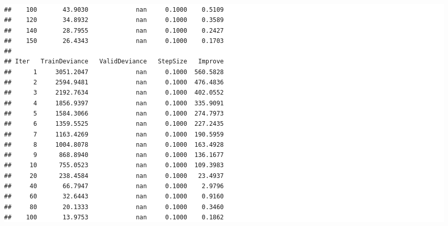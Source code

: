     ##    100       43.9030             nan     0.1000    0.5109
    ##    120       34.8932             nan     0.1000    0.3589
    ##    140       28.7955             nan     0.1000    0.2427
    ##    150       26.4343             nan     0.1000    0.1703
    ## 
    ## Iter   TrainDeviance   ValidDeviance   StepSize   Improve
    ##      1     3051.2047             nan     0.1000  560.5828
    ##      2     2594.9481             nan     0.1000  476.4836
    ##      3     2192.7634             nan     0.1000  402.0552
    ##      4     1856.9397             nan     0.1000  335.9091
    ##      5     1584.3066             nan     0.1000  274.7973
    ##      6     1359.5525             nan     0.1000  227.2435
    ##      7     1163.4269             nan     0.1000  190.5959
    ##      8     1004.8078             nan     0.1000  163.4928
    ##      9      868.8940             nan     0.1000  136.1677
    ##     10      755.0523             nan     0.1000  109.3983
    ##     20      238.4584             nan     0.1000   23.4937
    ##     40       66.7947             nan     0.1000    2.9796
    ##     60       32.6443             nan     0.1000    0.9160
    ##     80       20.1333             nan     0.1000    0.3460
    ##    100       13.9753             nan     0.1000    0.1862